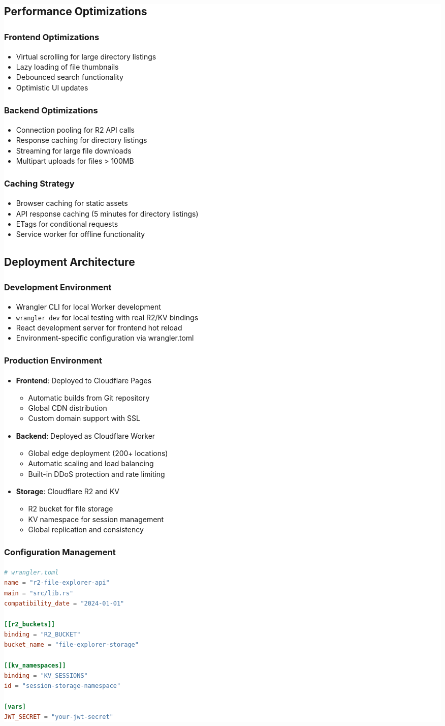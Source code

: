 ## Performance Optimizations

### Frontend Optimizations
- Virtual scrolling for large directory listings
- Lazy loading of file thumbnails
- Debounced search functionality
- Optimistic UI updates

### Backend Optimizations
- Connection pooling for R2 API calls
- Response caching for directory listings
- Streaming for large file downloads
- Multipart uploads for files > 100MB

### Caching Strategy
- Browser caching for static assets
- API response caching (5 minutes for directory listings)
- ETags for conditional requests
- Service worker for offline functionality

## Deployment Architecture

### Development Environment
- Wrangler CLI for local Worker development
- `wrangler dev` for local testing with real R2/KV bindings
- React development server for frontend hot reload
- Environment-specific configuration via wrangler.toml

### Production Environment
- **Frontend**: Deployed to Cloudflare Pages
  - Automatic builds from Git repository
  - Global CDN distribution
  - Custom domain support with SSL
  
- **Backend**: Deployed as Cloudflare Worker
  - Global edge deployment (200+ locations)
  - Automatic scaling and load balancing
  - Built-in DDoS protection and rate limiting
  
- **Storage**: Cloudflare R2 and KV
  - R2 bucket for file storage
  - KV namespace for session management
  - Global replication and consistency

### Configuration Management
```toml
# wrangler.toml
name = "r2-file-explorer-api"
main = "src/lib.rs"
compatibility_date = "2024-01-01"

[[r2_buckets]]
binding = "R2_BUCKET"
bucket_name = "file-explorer-storage"

[[kv_namespaces]]
binding = "KV_SESSIONS"
id = "session-storage-namespace"

[vars]
JWT_SECRET = "your-jwt-secret"
```